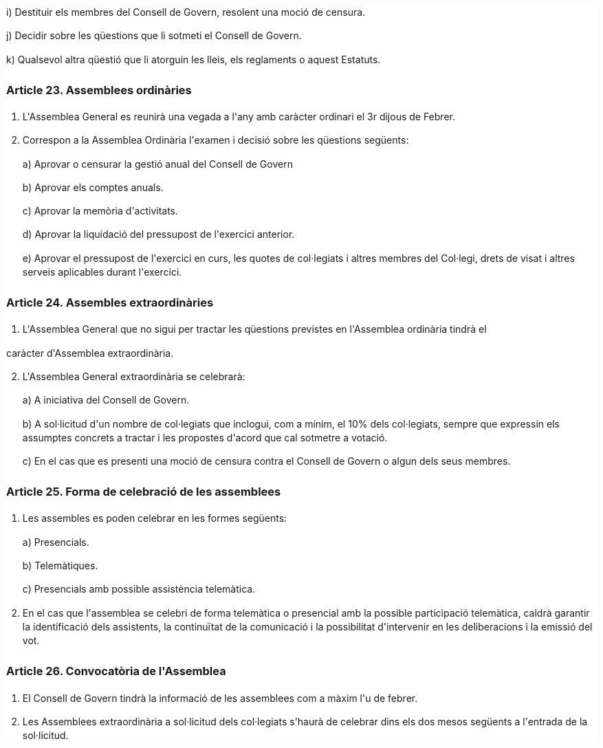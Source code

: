 i) Destituir els membres del Consell de Govern, resolent una moció de censura.

j) Decidir sobre les qüestions que li sotmeti el Consell de Govern.

k) Qualsevol altra qüestió que li atorguin les lleis, els reglaments o aquest Estatuts.

### Article 23. Assemblees ordinàries

1. L'Assemblea General es reunirà una vegada a l'any amb caràcter ordinari el 3r dijous de Febrer.

2. Correspon a la Assemblea Ordinària l'examen i decisió sobre les qüestions següents:

    a) Aprovar o censurar la gestió anual del Consell de Govern

    b) Aprovar els comptes anuals.

    c) Aprovar la memòria d'activitats.

    d) Aprovar la liquidació del pressupost de l'exercici anterior.

    e) Aprovar el pressupost de l'exercici en curs, les quotes de col·legiats i altres membres del Col·legi, drets de visat i altres serveis aplicables durant l'exercici.

### Article 24. Assembles extraordinàries

1. L'Assemblea General que no sigui per tractar les qüestions previstes en l'Assemblea ordinària tindrà el

caràcter d'Assemblea extraordinària.

2. L'Assemblea General extraordinària se celebrarà:

    a) A iniciativa del Consell de Govern.

    b) A sol·licitud d'un nombre de col·legiats que inclogui, com a mínim, el 10% dels col·legiats, sempre que expressin els assumptes concrets a tractar i les propostes d'acord que cal sotmetre a votació.

    c) En el cas que es presenti una moció de censura contra el Consell de Govern o algun dels seus membres.

### Article 25. Forma de celebració de les assemblees

1. Les assembles es poden celebrar en les formes següents:

    a)  Presencials.
  
    b)  Telemàtiques.
  
    c)  Presencials amb possible assistència telemàtica.

2. En el cas que l'assemblea se celebri de forma telemàtica o presencial amb la possible participació telemàtica, caldrà garantir la identificació dels assistents, la continuïtat de la comunicació i la possibilitat d'intervenir en les deliberacions i la emissió del vot.

### Article 26. Convocatòria de l'Assemblea

1. El Consell de Govern tindrà la informació de les assemblees com a màxim l'u de febrer.

2. Les Assemblees extraordinària a sol·licitud dels col·legiats s'haurà de celebrar dins els dos mesos següents a l'entrada de la sol·licitud.
